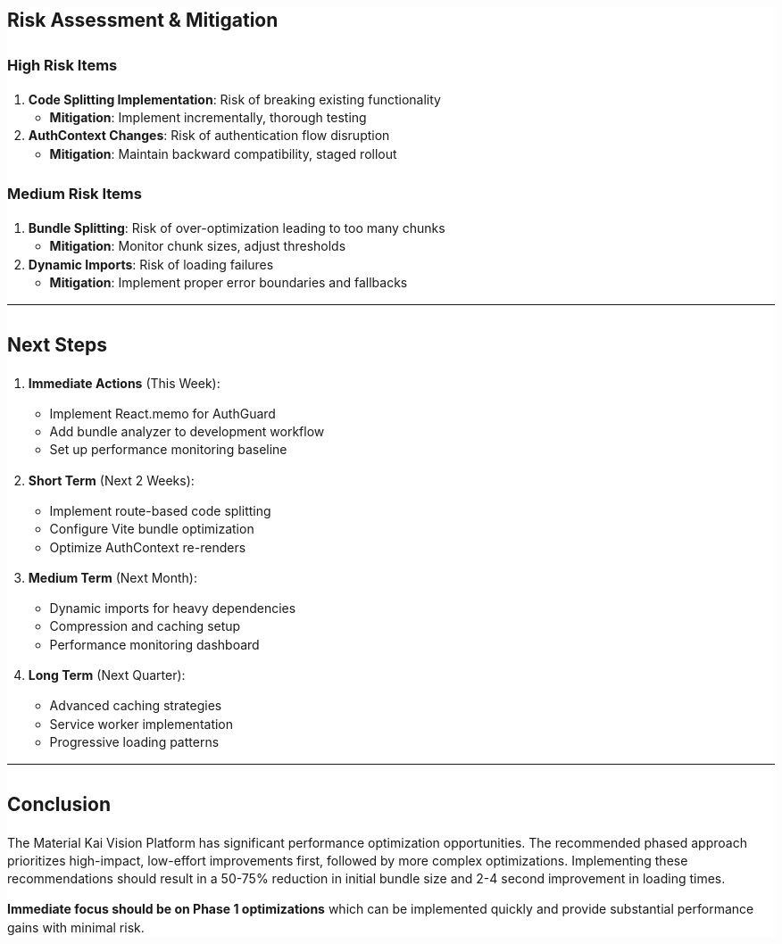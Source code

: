 
## Risk Assessment & Mitigation

### High Risk Items
1. **Code Splitting Implementation**: Risk of breaking existing functionality
   - **Mitigation**: Implement incrementally, thorough testing
2. **AuthContext Changes**: Risk of authentication flow disruption
   - **Mitigation**: Maintain backward compatibility, staged rollout

### Medium Risk Items
1. **Bundle Splitting**: Risk of over-optimization leading to too many chunks
   - **Mitigation**: Monitor chunk sizes, adjust thresholds
2. **Dynamic Imports**: Risk of loading failures
   - **Mitigation**: Implement proper error boundaries and fallbacks

---

## Next Steps

1. **Immediate Actions** (This Week):
   - Implement React.memo for AuthGuard
   - Add bundle analyzer to development workflow
   - Set up performance monitoring baseline

2. **Short Term** (Next 2 Weeks):
   - Implement route-based code splitting
   - Configure Vite bundle optimization
   - Optimize AuthContext re-renders

3. **Medium Term** (Next Month):
   - Dynamic imports for heavy dependencies
   - Compression and caching setup
   - Performance monitoring dashboard

4. **Long Term** (Next Quarter):
   - Advanced caching strategies
   - Service worker implementation
   - Progressive loading patterns

---

## Conclusion

The Material Kai Vision Platform has significant performance optimization opportunities. The recommended phased approach prioritizes high-impact, low-effort improvements first, followed by more complex optimizations. Implementing these recommendations should result in a 50-75% reduction in initial bundle size and 2-4 second improvement in loading times.

**Immediate focus should be on Phase 1 optimizations** which can be implemented quickly and provide substantial performance gains with minimal risk.